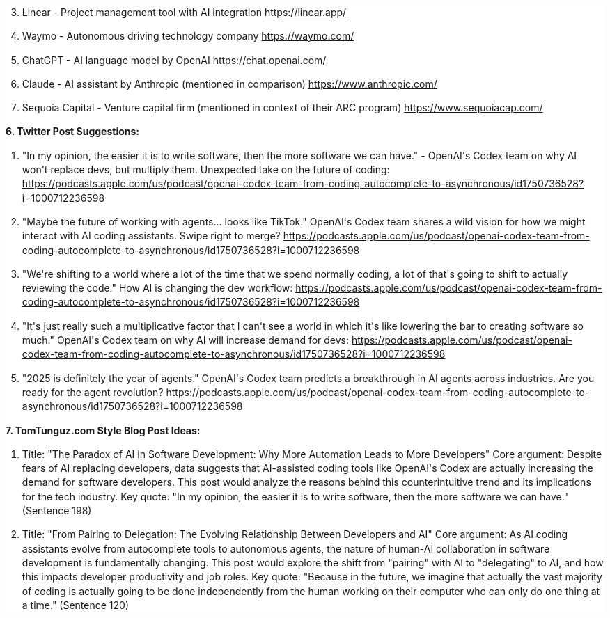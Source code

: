 3. Linear - Project management tool with AI integration
   https://linear.app/

4. Waymo - Autonomous driving technology company
   https://waymo.com/

5. ChatGPT - AI language model by OpenAI
   https://chat.openai.com/

6. Claude - AI assistant by Anthropic (mentioned in comparison)
   https://www.anthropic.com/

7. Sequoia Capital - Venture capital firm (mentioned in context of their ARC program)
   https://www.sequoiacap.com/

**6. Twitter Post Suggestions:**

1. "In my opinion, the easier it is to write software, then the more software we can have." - OpenAI's Codex team on why AI won't replace devs, but multiply them. Unexpected take on the future of coding: https://podcasts.apple.com/us/podcast/openai-codex-team-from-coding-autocomplete-to-asynchronous/id1750736528?i=1000712236598

2. "Maybe the future of working with agents... looks like TikTok." OpenAI's Codex team shares a wild vision for how we might interact with AI coding assistants. Swipe right to merge? https://podcasts.apple.com/us/podcast/openai-codex-team-from-coding-autocomplete-to-asynchronous/id1750736528?i=1000712236598

3. "We're shifting to a world where a lot of the time that we spend normally coding, a lot of that's going to shift to actually reviewing the code." How AI is changing the dev workflow: https://podcasts.apple.com/us/podcast/openai-codex-team-from-coding-autocomplete-to-asynchronous/id1750736528?i=1000712236598

4. "It's just really such a multiplicative factor that I can't see a world in which it's like lowering the bar to creating software so much." OpenAI's Codex team on why AI will increase demand for devs: https://podcasts.apple.com/us/podcast/openai-codex-team-from-coding-autocomplete-to-asynchronous/id1750736528?i=1000712236598

5. "2025 is definitely the year of agents." OpenAI's Codex team predicts a breakthrough in AI agents across industries. Are you ready for the agent revolution? https://podcasts.apple.com/us/podcast/openai-codex-team-from-coding-autocomplete-to-asynchronous/id1750736528?i=1000712236598

**7. TomTunguz.com Style Blog Post Ideas:**

1. Title: "The Paradox of AI in Software Development: Why More Automation Leads to More Developers"
   Core argument: Despite fears of AI replacing developers, data suggests that AI-assisted coding tools like OpenAI's Codex are actually increasing the demand for software developers. This post would analyze the reasons behind this counterintuitive trend and its implications for the tech industry.
   Key quote: "In my opinion, the easier it is to write software, then the more software we can have." (Sentence 198)

2. Title: "From Pairing to Delegation: The Evolving Relationship Between Developers and AI"
   Core argument: As AI coding assistants evolve from autocomplete tools to autonomous agents, the nature of human-AI collaboration in software development is fundamentally changing. This post would explore the shift from "pairing" with AI to "delegating" to AI, and how this impacts developer productivity and job roles.
   Key quote: "Because in the future, we imagine that actually the vast majority of coding is actually going to be done independently from the human working on their computer who can only do one thing at a time." (Sentence 120)
